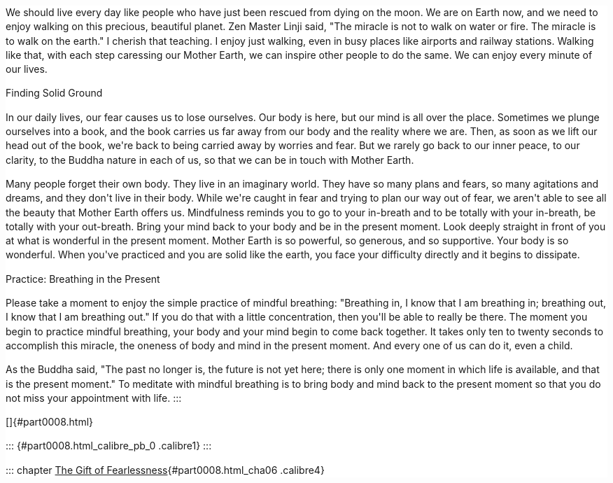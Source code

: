 We should live every day like people who have just been rescued from
dying on the moon. We are on Earth now, and we need to enjoy walking on
this precious, beautiful planet. Zen Master Linji said, "The miracle is
not to walk on water or fire. The miracle is to walk on the earth." I
cherish that teaching. I enjoy just walking, even in busy places like
airports and railway stations. Walking like that, with each step
caressing our Mother Earth, we can inspire other people to do the same.
We can enjoy every minute of our lives.

Finding Solid Ground

In our daily lives, our fear causes us to lose ourselves. Our body is
here, but our mind is all over the place. Sometimes we plunge ourselves
into a book, and the book carries us far away from our body and the
reality where we are. Then, as soon as we lift our head out of the book,
we're back to being carried away by worries and fear. But we rarely go
back to our inner peace, to our clarity, to the Buddha nature in each of
us, so that we can be in touch with Mother Earth.

Many people forget their own body. They live in an imaginary world. They
have so many plans and fears, so many agitations and dreams, and they
don't live in their body. While we're caught in fear and trying to plan
our way out of fear, we aren't able to see all the beauty that Mother
Earth offers us. Mindfulness reminds you to go to your in-breath and to
be totally with your in-breath, be totally with your out-breath. Bring
your mind back to your body and be in the present moment. Look deeply
straight in front of you at what is wonderful in the present moment.
Mother Earth is so powerful, so generous, and so supportive. Your body
is so wonderful. When you've practiced and you are solid like the earth,
you face your difficulty directly and it begins to dissipate.

Practice: Breathing in the Present

Please take a moment to enjoy the simple practice of mindful breathing:
"Breathing in, I know that I am breathing in; breathing out, I know that
I am breathing out." If you do that with a little concentration, then
you'll be able to really be there. The moment you begin to practice
mindful breathing, your body and your mind begin to come back together.
It takes only ten to twenty seconds to accomplish this miracle, the
oneness of body and mind in the present moment. And every one of us can
do it, even a child.

As the Buddha said, "The past no longer is, the future is not yet here;
there is only one moment in which life is available, and that is the
present moment." To meditate with mindful breathing is to bring body and
mind back to the present moment so that you do not miss your appointment
with life.
:::

[]{#part0008.html}

::: {#part0008.html_calibre_pb_0 .calibre1}
:::

::: chapter
[The Gift of Fearlessness](#part0001.html_cha06){#part0008.html_cha06
.calibre4}

